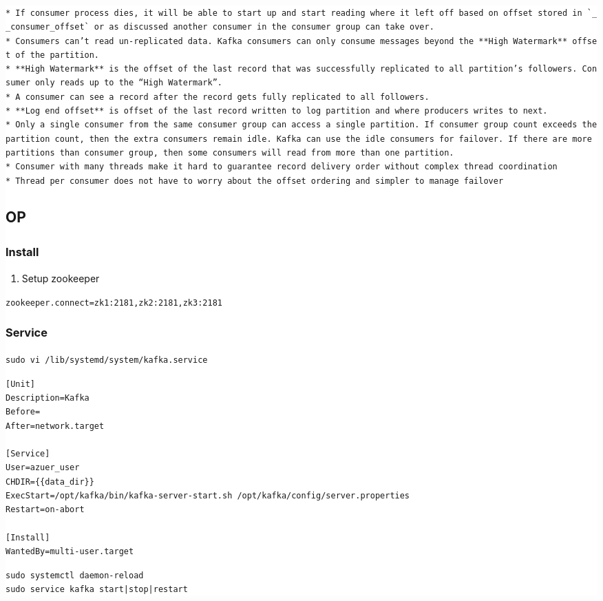 	* If consumer process dies, it will be able to start up and start reading where it left off based on offset stored in `__consumer_offset` or as discussed another consumer in the consumer group can take over.
	* Consumers can’t read un-replicated data. Kafka consumers can only consume messages beyond the **High Watermark** offset of the partition.
	* **High Watermark** is the offset of the last record that was successfully replicated to all partition’s followers. Consumer only reads up to the “High Watermark”.
	* A consumer can see a record after the record gets fully replicated to all followers.
	* **Log end offset** is offset of the last record written to log partition and where producers writes to next.
	* Only a single consumer from the same consumer group can access a single partition. If consumer group count exceeds the partition count, then the extra consumers remain idle. Kafka can use the idle consumers for failover. If there are more partitions than consumer group, then some consumers will read from more than one partition.
	* Consumer with many threads make it hard to guarantee record delivery order without complex thread coordination
	* Thread per consumer does not have to worry about the offset ordering and simpler to manage failover

## OP

### Install

1. Setup zookeeper

```
zookeeper.connect=zk1:2181,zk2:2181,zk3:2181
```

### Service

```shell
sudo vi /lib/systemd/system/kafka.service
```

```
[Unit]
Description=Kafka
Before=
After=network.target

[Service]
User=azuer_user
CHDIR={{data_dir}}
ExecStart=/opt/kafka/bin/kafka-server-start.sh /opt/kafka/config/server.properties
Restart=on-abort

[Install]
WantedBy=multi-user.target
```

```shell
sudo systemctl daemon-reload
sudo service kafka start|stop|restart
```
